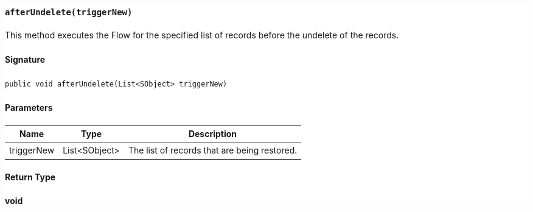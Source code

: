 
### `afterUndelete(triggerNew)`

This method executes the Flow for the specified list of records before the undelete of the records.

#### Signature
```apex
public void afterUndelete(List<SObject> triggerNew)
```

#### Parameters
| Name | Type | Description |
|------|------|-------------|
| triggerNew | List&lt;SObject&gt; | The list of records that are being restored. |

#### Return Type
**void**